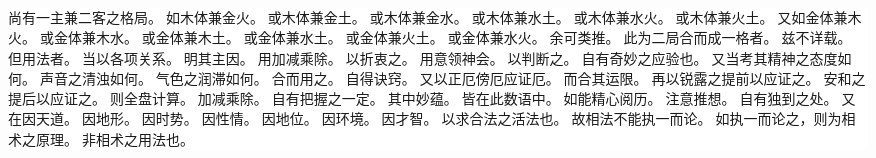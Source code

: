 尚有一主兼二客之格局。
如木体兼金火。
或木体兼金土。
或木体兼金水。
或木体兼水土。
或木体兼水火。
或木体兼火土。
又如金体兼木火。
或金体兼木水。
或金体兼木土。
或金体兼水土。
或金体兼火土。
或金体兼水火。
余可类推。
此为二局合而成一格者。
兹不详载。
但用法者。
当以各项关系。
明其主因。
用加减乘除。
以折衷之。
用意领神会。
以判断之。
自有奇妙之应验也。
又当考其精神之态度如何。
声音之清浊如何。
气色之润滞如何。
合而用之。
自得诀窍。
又以正厄傍厄应证厄。
而合其运限。
再以锐露之提前以应证之。
安和之提后以应证之。
则全盘计算。
加减乘除。
自有把握之一定。
其中妙蕴。
皆在此数语中。
如能精心阅历。
注意推想。
自有独到之处。
又在因天道。
因地形。
因时势。
因性情。
因地位。
因环境。
因才智。
以求合法之活法也。
故相法不能执一而论。
如执一而论之，则为相术之原理。
非相术之用法也。
